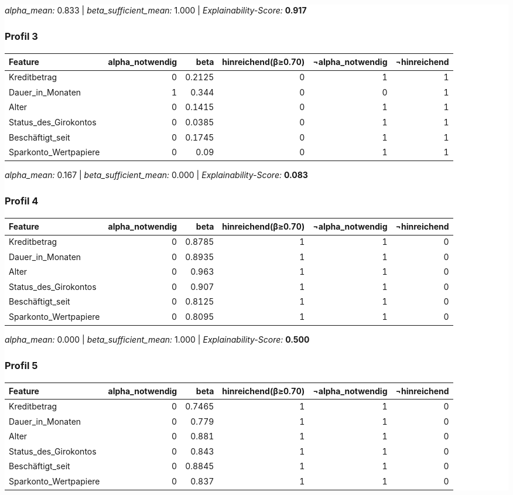 *alpha_mean:* 0.833 | *beta_sufficient_mean:* 1.000 | *Explainability-Score:* **0.917**


### Profil 3

| Feature               |   alpha_notwendig |   beta |   hinreichend(β≥0.70) |   ¬alpha_notwendig |   ¬hinreichend |
|:----------------------|------------------:|-------:|----------------------:|-------------------:|---------------:|
| Kreditbetrag          |                 0 | 0.2125 |                     0 |                  1 |              1 |
| Dauer_in_Monaten      |                 1 | 0.344  |                     0 |                  0 |              1 |
| Alter                 |                 0 | 0.1415 |                     0 |                  1 |              1 |
| Status_des_Girokontos |                 0 | 0.0385 |                     0 |                  1 |              1 |
| Beschäftigt_seit      |                 0 | 0.1745 |                     0 |                  1 |              1 |
| Sparkonto_Wertpapiere |                 0 | 0.09   |                     0 |                  1 |              1 |

*alpha_mean:* 0.167 | *beta_sufficient_mean:* 0.000 | *Explainability-Score:* **0.083**


### Profil 4

| Feature               |   alpha_notwendig |   beta |   hinreichend(β≥0.70) |   ¬alpha_notwendig |   ¬hinreichend |
|:----------------------|------------------:|-------:|----------------------:|-------------------:|---------------:|
| Kreditbetrag          |                 0 | 0.8785 |                     1 |                  1 |              0 |
| Dauer_in_Monaten      |                 0 | 0.8935 |                     1 |                  1 |              0 |
| Alter                 |                 0 | 0.963  |                     1 |                  1 |              0 |
| Status_des_Girokontos |                 0 | 0.907  |                     1 |                  1 |              0 |
| Beschäftigt_seit      |                 0 | 0.8125 |                     1 |                  1 |              0 |
| Sparkonto_Wertpapiere |                 0 | 0.8095 |                     1 |                  1 |              0 |

*alpha_mean:* 0.000 | *beta_sufficient_mean:* 1.000 | *Explainability-Score:* **0.500**


### Profil 5

| Feature               |   alpha_notwendig |   beta |   hinreichend(β≥0.70) |   ¬alpha_notwendig |   ¬hinreichend |
|:----------------------|------------------:|-------:|----------------------:|-------------------:|---------------:|
| Kreditbetrag          |                 0 | 0.7465 |                     1 |                  1 |              0 |
| Dauer_in_Monaten      |                 0 | 0.779  |                     1 |                  1 |              0 |
| Alter                 |                 0 | 0.881  |                     1 |                  1 |              0 |
| Status_des_Girokontos |                 0 | 0.843  |                     1 |                  1 |              0 |
| Beschäftigt_seit      |                 0 | 0.8845 |                     1 |                  1 |              0 |
| Sparkonto_Wertpapiere |                 0 | 0.837  |                     1 |                  1 |              0 |
